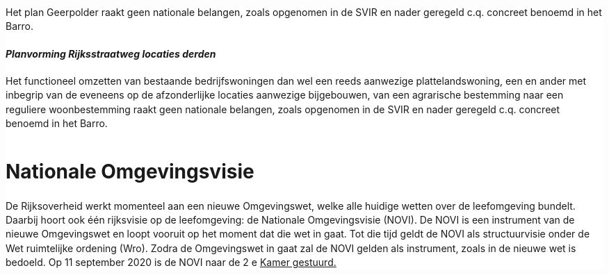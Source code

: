 Het plan Geerpolder raakt geen nationale belangen, zoals opgenomen in de SVIR en nader geregeld c.q. concreet benoemd in het Barro.

#### *Planvorming Rijksstraatweg locaties derden*

Het functioneel omzetten van bestaande bedrijfswoningen dan wel een reeds aanwezige plattelandswoning, een en ander met inbegrip van de eveneens op de afzonderlijke locaties aanwezige bijgebouwen, van een agrarische bestemming naar een reguliere woonbestemming raakt geen nationale belangen, zoals opgenomen in de SVIR en nader geregeld c.q. concreet benoemd in het Barro.

# **Nationale Omgevingsvisie**

De Rijksoverheid werkt momenteel aan een nieuwe Omgevingswet, welke alle huidige wetten over de leefomgeving bundelt. Daarbij hoort ook één rijksvisie op de leefomgeving: de Nationale Omgevingsvisie (NOVI). De NOVI is een instrument van de nieuwe Omgevingswet en loopt vooruit op het moment dat die wet in gaat. Tot die tijd geldt de NOVI als structuurvisie onder de Wet ruimtelijke ordening (Wro). Zodra de Omgevingswet in gaat zal de NOVI gelden als instrument, zoals in de nieuwe wet is bedoeld. Op 11 september 2020 is de NOVI naar de 2 e [Kamer gestuurd.](https://www.rijksoverheid.nl/onderwerpen/omgevingswet/nieuws/2020/09/11/kabinet-presenteert-nationale-omgevingsvisie-voor-de-inrichting-van-nederland)

